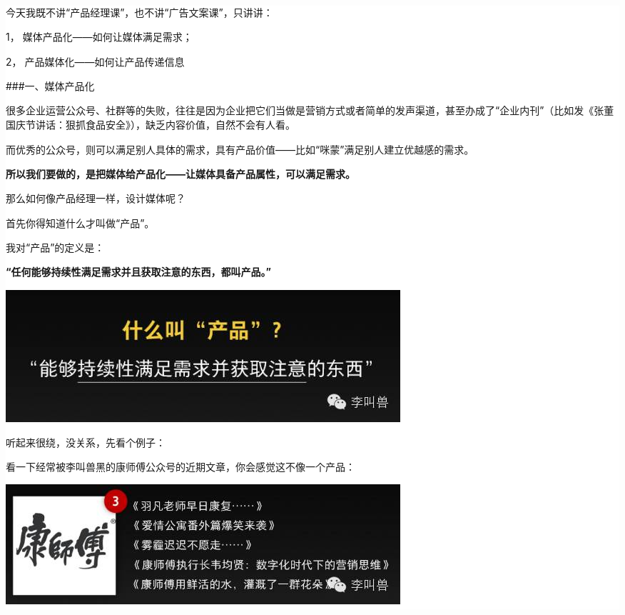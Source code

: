  

今天我既不讲“产品经理课”，也不讲“广告文案课”，只讲讲：

1， 媒体产品化——如何让媒体满足需求；

2， 产品媒体化——如何让产品传递信息

 

###一、媒体产品化

很多企业运营公众号、社群等的失败，往往是因为企业把它们当做是营销方式或者简单的发声渠道，甚至办成了“企业内刊”（比如发《张董国庆节讲话：狠抓食品安全》），缺乏内容价值，自然不会有人看。

而优秀的公众号，则可以满足别人具体的需求，具有产品价值——比如“咪蒙”满足别人建立优越感的需求。

 

**所以我们要做的，是把媒体给产品化——让媒体具备产品属性，可以满足需求。**

 

那么如何像产品经理一样，设计媒体呢？

 

首先你得知道什么才叫做“产品”。

 

我对“产品”的定义是：

 

**“任何能够持续性满足需求并且获取注意的东西，都叫产品。”**





![](./_image/36.9.jpg)


听起来很绕，没关系，先看个例子：

 

看一下经常被李叫兽黑的康师傅公众号的近期文章，你会感觉这不像一个产品：

 


![](./_image/36.10.jpg)
